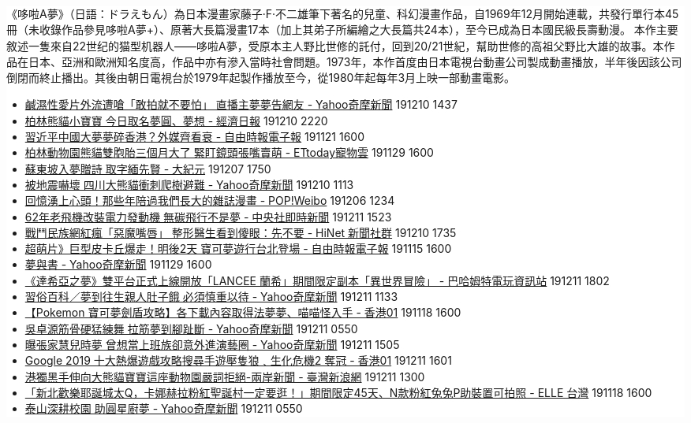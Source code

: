 《哆啦A夢》（日語：ドラえもん）為日本漫畫家藤子·F·不二雄筆下著名的兒童、科幻漫畫作品，自1969年12月開始連載，共發行單行本45冊（未收錄作品參見哆啦A夢+）、原著大長篇漫畫17本（加上其弟子所編繪之大長篇共24本），至今已成為日本國民級長壽動漫。
本作主要敘述一隻來自22世纪的猫型机器人——哆啦A夢，受原本主人野比世修的託付，回到20/21世紀，幫助世修的高祖父野比大雄的故事。本作品在日本、亞洲和歐洲知名度高，作品中亦有滲入當時社會問題。1973年，本作首度由日本電視台動畫公司製成動畫播放，半年後因該公司倒閉而終止播出。其後由朝日電視台於1979年起製作播放至今，從1980年起每年3月上映一部動畫電影。
- [鹹濕性愛片外流遭嗆「敢拍就不要怕」 直播主夢夢告網友 - Yahoo奇摩新聞](https://tw.news.yahoo.com/%E9%B9%B9%E6%BF%95%E6%80%A7%E6%84%9B%E7%89%87%E5%A4%96%E6%B5%81%E9%81%AD%E5%97%86-%E6%95%A2%E6%8B%8D%E5%B0%B1%E4%B8%8D%E8%A6%81%E6%80%95-%E7%9B%B4%E6%92%AD%E4%B8%BB%E5%A4%A2%E5%A4%A2%E5%91%8A%E7%B6%B2%E5%8F%8B-063742293.html "鹹濕性愛片外流遭嗆「敢拍就不要怕」 直播主夢夢告網友 - Yahoo奇摩新聞") 191210 1437
- [柏林熊貓小寶寶 今日取名夢圓、夢想 - 經濟日報](https://money.udn.com/money/story/5599/4216508 "柏林熊貓小寶寶 今日取名夢圓、夢想 - 經濟日報") 191210 2220
- [習近平中國大夢夢碎香港？外媒齊看衰 - 自由時報電子報](https://news.ltn.com.tw/news/world/breakingnews/2984665 "習近平中國大夢夢碎香港？外媒齊看衰 - 自由時報電子報") 191121 1600
- [柏林動物園熊貓雙胞胎三個月大了 緊盯鏡頭張嘴賣萌 - ETtoday寵物雲](https://pets.ettoday.net/news/1590514 "柏林動物園熊貓雙胞胎三個月大了 緊盯鏡頭張嘴賣萌 - ETtoday寵物雲") 191129 1600
- [蘇東坡入夢贈詩 取字緬先賢 - 大紀元](http://www.epochtimes.com/b5/19/11/27/n11685387.htm "蘇東坡入夢贈詩 取字緬先賢 - 大紀元") 191207 1750
- [被地震嚇壞 四川大熊貓衝刺爬樹避難 - Yahoo奇摩新聞](https://tw.news.yahoo.com/%E8%A2%AB%E5%9C%B0%E9%9C%87%E5%9A%87%E5%A3%9E-%E5%9B%9B%E5%B7%9D%E5%A4%A7%E7%86%8A%E8%B2%93%E8%A1%9D%E5%88%BA%E7%88%AC%E6%A8%B9%E9%81%BF%E9%9B%A3-031312460.html "被地震嚇壞 四川大熊貓衝刺爬樹避難 - Yahoo奇摩新聞") 191210 1113
- [回憶湧上心頭！那些年陪過我們長大的雜誌漫畫 - POP!Weibo](https://ipop.sina.com.tw/posts/440224 "回憶湧上心頭！那些年陪過我們長大的雜誌漫畫 - POP!Weibo") 191206 1234
- [62年老飛機改裝電力發動機 無碳飛行不是夢 - 中央社即時新聞](https://www.cna.com.tw/news/ait/201912110170.aspx "62年老飛機改裝電力發動機 無碳飛行不是夢 - 中央社即時新聞") 191211 1523
- [戰鬥民族網紅瘋「惡魔嘴唇」 整形醫生看到傻眼：先不要 - HiNet 新聞社群](https://times.hinet.net/news/22690225 "戰鬥民族網紅瘋「惡魔嘴唇」 整形醫生看到傻眼：先不要 - HiNet 新聞社群") 191210 1735
- [超萌片》巨型皮卡丘爆走！明後2天 寶可夢遊行台北登場 - 自由時報電子報](https://news.ltn.com.tw/news/life/breakingnews/2979150 "超萌片》巨型皮卡丘爆走！明後2天 寶可夢遊行台北登場 - 自由時報電子報") 191115 1600
- [夢與書 - Yahoo奇摩新聞](https://tw.news.yahoo.com/%E5%A4%A2%E8%88%87%E6%9B%B8-133534782.html "夢與書 - Yahoo奇摩新聞") 191129 1600
- [《達希亞之夢》雙平台正式上線開放「LANCEE 蘭希」期間限定副本「異世界冒險」 - 巴哈姆特電玩資訊站](https://gnn.gamer.com.tw/detail.php?sn=189922 "《達希亞之夢》雙平台正式上線開放「LANCEE 蘭希」期間限定副本「異世界冒險」 - 巴哈姆特電玩資訊站") 191211 1802
- [習俗百科／夢到往生親人肚子餓 必須慎重以待 - Yahoo奇摩新聞](https://tw.news.yahoo.com/%E7%BF%92%E4%BF%97%E7%99%BE%E7%A7%91-%E5%A4%A2%E5%88%B0%E5%BE%80%E7%94%9F%E8%A6%AA%E4%BA%BA%E8%82%9A%E5%AD%90%E9%A4%93-%E5%BF%85%E9%A0%88%E6%85%8E%E9%87%8D%E4%BB%A5%E5%BE%85-033348869.html "習俗百科／夢到往生親人肚子餓 必須慎重以待 - Yahoo奇摩新聞") 191211 1133
- [【Pokemon 寶可夢劍盾攻略】各下載內容取得法夢夢、喵喵怪入手 - 香港01](https://www.hk01.com/%E9%81%8A%E6%88%B2%E5%8B%95%E6%BC%AB/398752/pokemon-%E5%AF%B6%E5%8F%AF%E5%A4%A2%E5%8A%8D%E7%9B%BE-%E6%94%BB%E7%95%A5-%E5%90%84%E4%B8%8B%E8%BC%89%E5%85%A7%E5%AE%B9%E5%8F%96%E5%BE%97%E6%B3%95%E5%A4%A2%E5%A4%A2-%E5%96%B5%E5%96%B5%E6%80%AA%E5%85%A5%E6%89%8B "【Pokemon 寶可夢劍盾攻略】各下載內容取得法夢夢、喵喵怪入手 - 香港01") 191118 1600
- [吳卓源筋骨硬猛練舞 拉筋夢到腳趾斷 - Yahoo奇摩新聞](https://tw.news.yahoo.com/%E5%90%B3%E5%8D%93%E6%BA%90%E7%AD%8B%E9%AA%A8%E7%A1%AC%E7%8C%9B%E7%B7%B4%E8%88%9E-%E6%8B%89%E7%AD%8B%E5%A4%A2%E5%88%B0%E8%85%B3%E8%B6%BE%E6%96%B7-215008408.html "吳卓源筋骨硬猛練舞 拉筋夢到腳趾斷 - Yahoo奇摩新聞") 191211 0550
- [曝張家慧兒時夢 曾想當上班族卻意外進演藝圈 - Yahoo奇摩新聞](https://tw.news.yahoo.com/%E6%9B%9D%E5%BC%B5%E5%AE%B6%E6%85%A7%E5%85%92%E6%99%82%E5%A4%A2-%E6%9B%BE%E6%83%B3%E7%95%B6%E4%B8%8A%E7%8F%AD%E6%97%8F%E5%8D%BB%E6%84%8F%E5%A4%96%E9%80%B2%E6%BC%94%E8%97%9D%E5%9C%88-070513352.html "曝張家慧兒時夢 曾想當上班族卻意外進演藝圈 - Yahoo奇摩新聞") 191211 1505
- [Google 2019 十大熱爆遊戲攻略搜尋手遊壓隻狼﹑生化危機2 奪冠 - 香港01](https://www.hk01.com/%E9%81%8A%E6%88%B2%E5%8B%95%E6%BC%AB/408665/google-2019-%E5%8D%81%E5%A4%A7%E7%86%B1%E7%88%86%E9%81%8A%E6%88%B2%E6%94%BB%E7%95%A5%E6%90%9C%E5%B0%8B-%E6%89%8B%E9%81%8A%E5%A3%93%E9%9A%BB%E7%8B%BC-%E7%94%9F%E5%8C%96%E5%8D%B1%E6%A9%9F2-%E5%A5%AA%E5%86%A0 "Google 2019 十大熱爆遊戲攻略搜尋手遊壓隻狼﹑生化危機2 奪冠 - 香港01") 191211 1601
- [港獨黑手伸向大熊貓寶寶這座動物園嚴詞拒絕-兩岸新聞 - 臺灣新浪網](https://news.sina.com.tw/article/20191211/33626334.html "港獨黑手伸向大熊貓寶寶這座動物園嚴詞拒絕-兩岸新聞 - 臺灣新浪網") 191211 1300
- [「新北歡樂耶誕城太Q，卡娜赫拉粉紅聖誕村一定要逛！」期間限定45天、N款粉紅兔兔P助裝置可拍照 - ELLE 台灣](https://www.elle.com/tw/life/travel/g29663067/new-taipei-city-xmas/ "「新北歡樂耶誕城太Q，卡娜赫拉粉紅聖誕村一定要逛！」期間限定45天、N款粉紅兔兔P助裝置可拍照 - ELLE 台灣") 191118 1600
- [泰山深耕校園 助圓星廚夢 - Yahoo奇摩新聞](https://tw.news.yahoo.com/%E6%B3%B0%E5%B1%B1%E6%B7%B1%E8%80%95%E6%A0%A1%E5%9C%92-%E5%8A%A9%E5%9C%93%E6%98%9F%E5%BB%9A%E5%A4%A2-215008512--finance.html "泰山深耕校園 助圓星廚夢 - Yahoo奇摩新聞") 191211 0550
